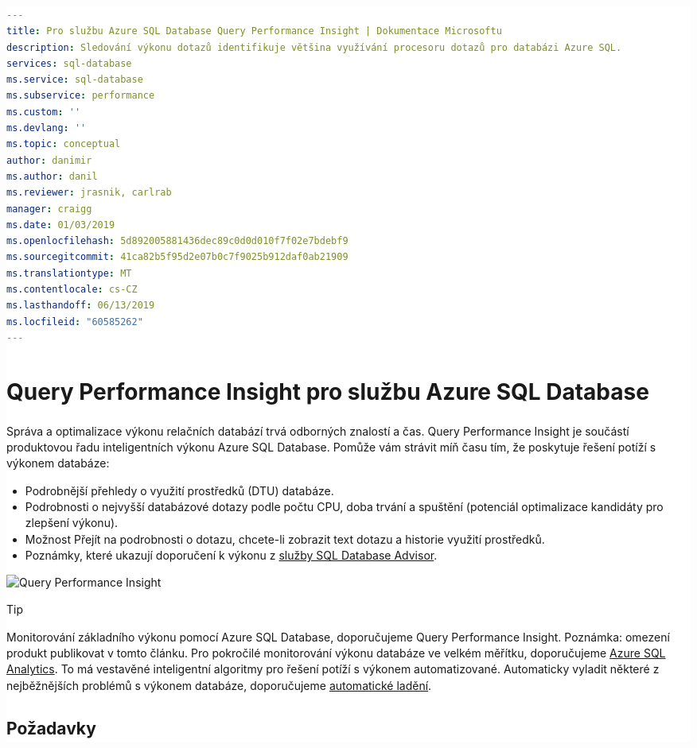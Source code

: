 ```yaml
---
title: Pro službu Azure SQL Database Query Performance Insight | Dokumentace Microsoftu
description: Sledování výkonu dotazů identifikuje většina využívání procesoru dotazů pro databázi Azure SQL.
services: sql-database
ms.service: sql-database
ms.subservice: performance
ms.custom: ''
ms.devlang: ''
ms.topic: conceptual
author: danimir
ms.author: danil
ms.reviewer: jrasnik, carlrab
manager: craigg
ms.date: 01/03/2019
ms.openlocfilehash: 5d892005881436dec89c0d0d010f7f02e7bdebf9
ms.sourcegitcommit: 41ca82b5f95d2e07b0c7f9025b912daf0ab21909
ms.translationtype: MT
ms.contentlocale: cs-CZ
ms.lasthandoff: 06/13/2019
ms.locfileid: "60585262"
---
```

# <a name="query-performance-insight-for-azure-sql-database"></a>Query Performance Insight pro službu Azure SQL Database

Správa a optimalizace výkonu relačních databází trvá odborných znalostí a čas. Query Performance Insight je součástí produktovou řadu inteligentních výkonu Azure SQL Database. Pomůže vám strávit míň času tím, že poskytuje řešení potíží s výkonem databáze:

* Podrobnější přehledy o využití prostředků (DTU) databáze.
* Podrobnosti o nejvyšší databázové dotazy podle počtu CPU, doba trvání a spuštění (potenciál optimalizace kandidáty pro zlepšení výkonu).
* Možnost Přejít na podrobnosti o dotazu, chcete-li zobrazit text dotazu a historie využití prostředků.
* Poznámky, které ukazují doporučení k výkonu z [služby SQL Database Advisor](sql-database-advisor.md).

![Query Performance Insight](./media/sql-database-query-performance/opening-title.png)

> [!TIP]
> Monitorování základního výkonu pomocí Azure SQL Database, doporučujeme Query Performance Insight. Poznámka: omezení produkt publikovat v tomto článku. Pro pokročilé monitorování výkonu databáze ve velkém měřítku, doporučujeme [Azure SQL Analytics](../azure-monitor/insights/azure-sql.md). To má vestavěné inteligentní algoritmy pro řešení potíží s výkonem automatizované. Automaticky vyladit některé z nejběžnějších problémů s výkonem databáze, doporučujeme [automatické ladění](sql-database-automatic-tuning.md).

## <a name="prerequisites"></a>Požadavky
